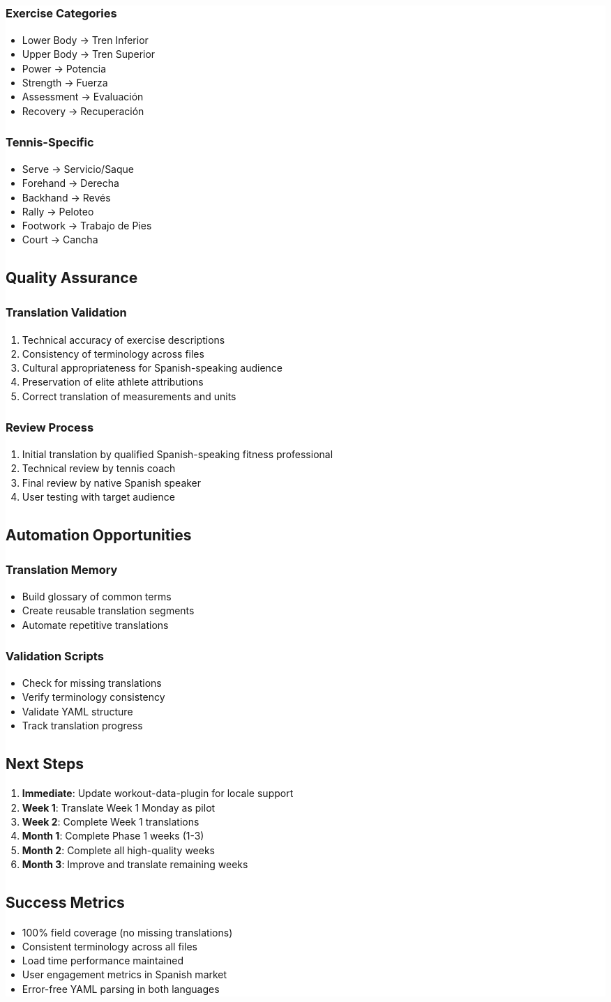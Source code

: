 ### Exercise Categories
- Lower Body → Tren Inferior
- Upper Body → Tren Superior
- Power → Potencia
- Strength → Fuerza
- Assessment → Evaluación
- Recovery → Recuperación

### Tennis-Specific
- Serve → Servicio/Saque
- Forehand → Derecha
- Backhand → Revés
- Rally → Peloteo
- Footwork → Trabajo de Pies
- Court → Cancha

## Quality Assurance

### Translation Validation
1. Technical accuracy of exercise descriptions
2. Consistency of terminology across files
3. Cultural appropriateness for Spanish-speaking audience
4. Preservation of elite athlete attributions
5. Correct translation of measurements and units

### Review Process
1. Initial translation by qualified Spanish-speaking fitness professional
2. Technical review by tennis coach
3. Final review by native Spanish speaker
4. User testing with target audience

## Automation Opportunities

### Translation Memory
- Build glossary of common terms
- Create reusable translation segments
- Automate repetitive translations

### Validation Scripts
- Check for missing translations
- Verify terminology consistency
- Validate YAML structure
- Track translation progress

## Next Steps

1. **Immediate**: Update workout-data-plugin for locale support
2. **Week 1**: Translate Week 1 Monday as pilot
3. **Week 2**: Complete Week 1 translations
4. **Month 1**: Complete Phase 1 weeks (1-3)
5. **Month 2**: Complete all high-quality weeks
6. **Month 3**: Improve and translate remaining weeks

## Success Metrics

- 100% field coverage (no missing translations)
- Consistent terminology across all files
- Load time performance maintained
- User engagement metrics in Spanish market
- Error-free YAML parsing in both languages